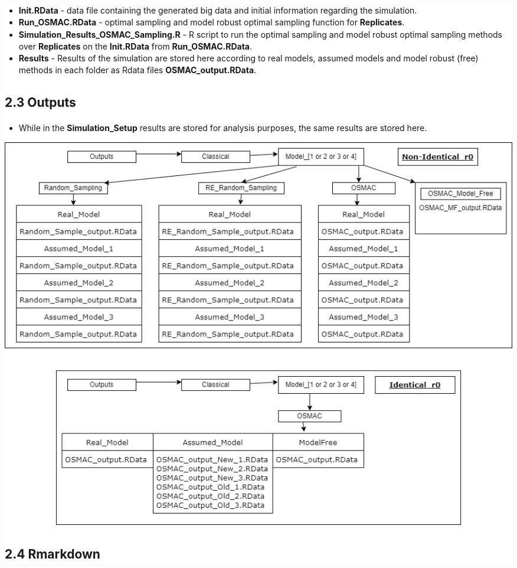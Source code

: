 -   **Init.RData** - data file containing the generated big data and
    initial information regarding the simulation.
-   **Run_OSMAC.RData** - optimal sampling and model robust optimal
    sampling function for **Replicates**.
-   **Simulation_Results_OSMAC_Sampling.R** - R script to run the
    optimal sampling and model robust optimal sampling methods over
    **Replicates** on the **Init.RData** from **Run_OSMAC.RData**.
-   **Results** - Results of the simulation are stored here according to
    real models, assumed models and model robust (free) methods in each
    folder as Rdata files **OSMAC_output.RData**.

## 2.3 Outputs

-   While in the **Simulation_Setup** results are stored for analysis
    purposes, the same results are stored here.

![](Images/Outputs.png)

## 2.4 Rmarkdown
